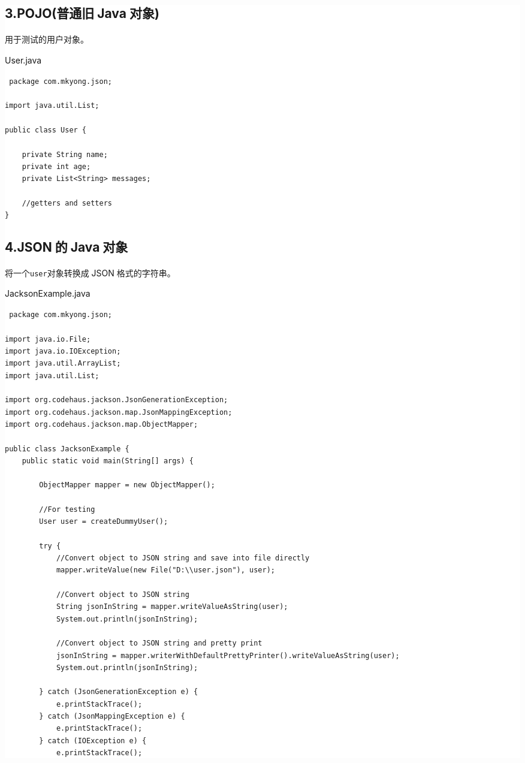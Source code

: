 ## 3.POJO(普通旧 Java 对象)

用于测试的用户对象。

User.java

```
 package com.mkyong.json;

import java.util.List;

public class User {

	private String name;
	private int age;
	private List<String> messages;

	//getters and setters
} 
```

## 4.JSON 的 Java 对象

将一个`user`对象转换成 JSON 格式的字符串。

JacksonExample.java

```
 package com.mkyong.json;

import java.io.File;
import java.io.IOException;
import java.util.ArrayList;
import java.util.List;

import org.codehaus.jackson.JsonGenerationException;
import org.codehaus.jackson.map.JsonMappingException;
import org.codehaus.jackson.map.ObjectMapper;

public class JacksonExample {
	public static void main(String[] args) {

		ObjectMapper mapper = new ObjectMapper();

		//For testing
		User user = createDummyUser();

		try {
			//Convert object to JSON string and save into file directly 
			mapper.writeValue(new File("D:\\user.json"), user);

			//Convert object to JSON string
			String jsonInString = mapper.writeValueAsString(user);
			System.out.println(jsonInString);

			//Convert object to JSON string and pretty print
			jsonInString = mapper.writerWithDefaultPrettyPrinter().writeValueAsString(user);
			System.out.println(jsonInString);

		} catch (JsonGenerationException e) {
			e.printStackTrace();
		} catch (JsonMappingException e) {
			e.printStackTrace();
		} catch (IOException e) {
			e.printStackTrace();
```
